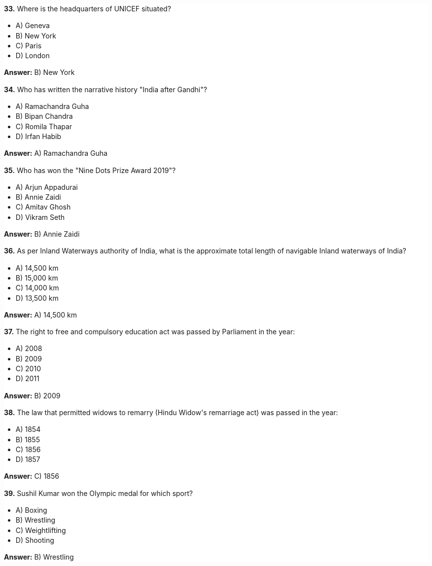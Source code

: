 **33.** Where is the headquarters of UNICEF situated?
- A) Geneva
- B) New York
- C) Paris
- D) London

**Answer:** B) New York

**34.** Who has written the narrative history "India after Gandhi"?
- A) Ramachandra Guha
- B) Bipan Chandra
- C) Romila Thapar
- D) Irfan Habib

**Answer:** A) Ramachandra Guha

**35.** Who has won the "Nine Dots Prize Award 2019"?
- A) Arjun Appadurai
- B) Annie Zaidi
- C) Amitav Ghosh
- D) Vikram Seth

**Answer:** B) Annie Zaidi

**36.** As per Inland Waterways authority of India, what is the approximate total length of navigable Inland waterways of India?
- A) 14,500 km
- B) 15,000 km
- C) 14,000 km
- D) 13,500 km

**Answer:** A) 14,500 km

**37.** The right to free and compulsory education act was passed by Parliament in the year:
- A) 2008
- B) 2009
- C) 2010
- D) 2011

**Answer:** B) 2009

**38.** The law that permitted widows to remarry (Hindu Widow's remarriage act) was passed in the year:
- A) 1854
- B) 1855
- C) 1856
- D) 1857

**Answer:** C) 1856

**39.** Sushil Kumar won the Olympic medal for which sport?
- A) Boxing
- B) Wrestling
- C) Weightlifting
- D) Shooting

**Answer:** B) Wrestling

